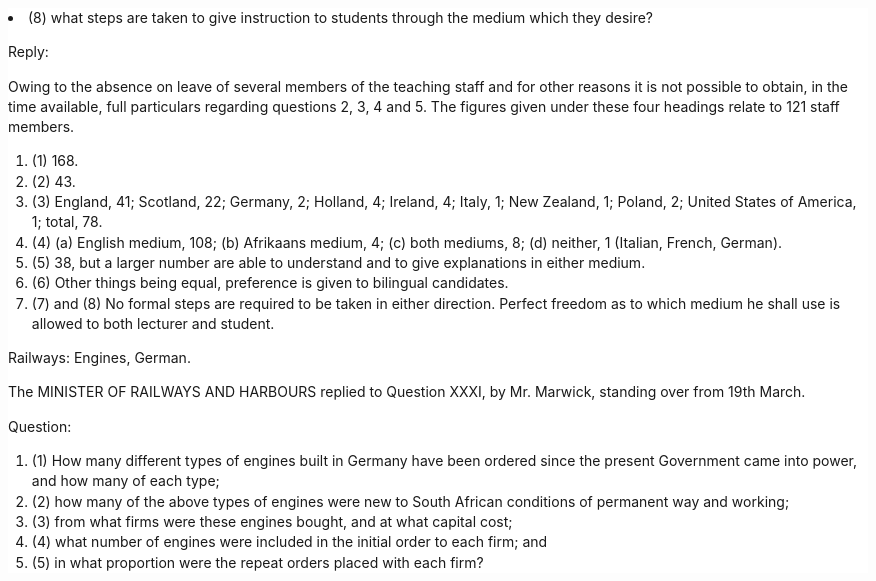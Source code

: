 <li>(8) what steps are taken to give instruction to students through the medium which they desire?</li>

</ol>

</question>

<answer by="#minister_of_education" to="#swart">

<heading>Reply:</heading>

<p>Owing to the absence on leave of several members of the teaching staff and for other reasons it is not possible to obtain, in the time available, full particulars regarding questions 2, 3, 4 and 5. The figures given under these four headings relate to 121 staff members.</p>

<ol><li>(1) 168.</li>

<li>(2) 43.</li>

<li>(3) England, 41; Scotland, 22; Germany, 2; Holland, 4; Ireland, 4; Italy, 1; New Zealand, 1; Poland, 2; United States of America, 1; total, 78.</li>

<li>(4) (a) English medium, 108; (b) Afrikaans medium, 4; (c) both mediums, 8; (d) neither, 1 (Italian, French, German).</li>

<li>(5) 38, but a larger number are able to understand and to give explanations in either medium.</li>

<li>(6) Other things being equal, preference is given to bilingual candidates.</li>

<li>(7) and (8) No formal steps are required to be taken in either direction. Perfect freedom as to which medium he shall use is allowed to both lecturer and student.</li>

</ol>

</answer>

</oralStatements>

<oralStatements>

<heading>Railways: Engines, German.</heading>

<p>The MINISTER OF RAILWAYS AND HARBOURS replied to Question XXXI, by Mr. Marwick, standing over from 19th March.</p>

<question by="#marwick" to="#minister_of_railways_and_harbours">

<heading>Question:</heading>

<ol><li>(1) How many different types of engines built in Germany have been ordered since the present Government came into power, and how many of each type;</li>

<li>(2) how many of the above types of engines were new to South African conditions of permanent way and working;</li>

<li>(3) from what firms were these engines bought, and at what capital cost;</li>

<li>(4) what number of engines were included in the initial order to each firm; and</li>

<li>(5) in what proportion were the repeat orders placed with each firm?</li>

</ol>
